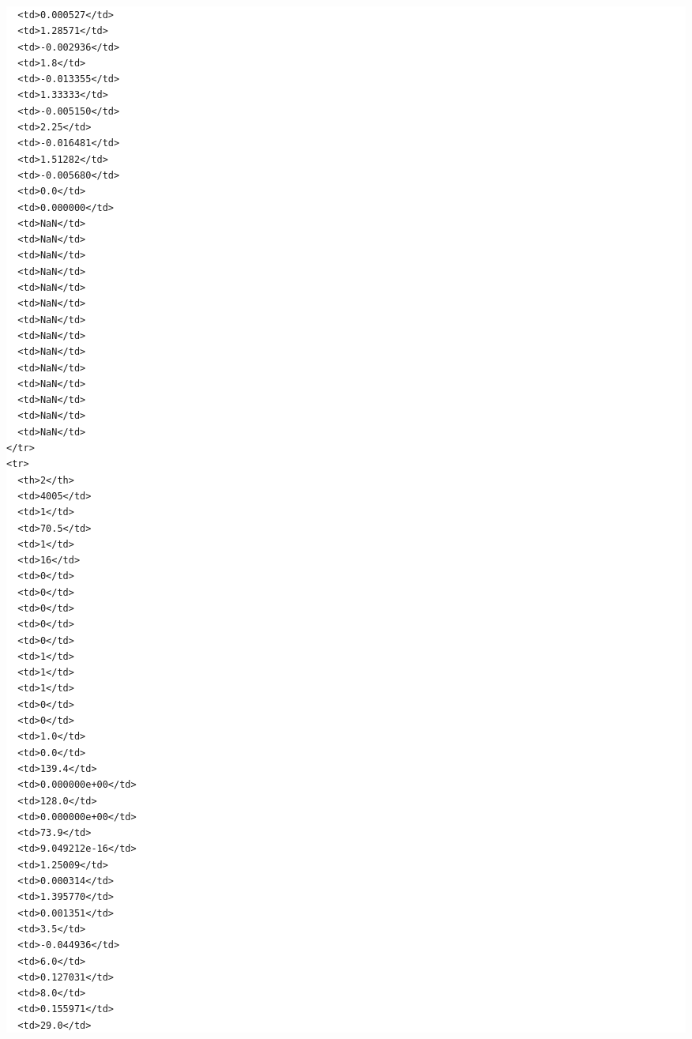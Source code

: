       <td>0.000527</td>
      <td>1.28571</td>
      <td>-0.002936</td>
      <td>1.8</td>
      <td>-0.013355</td>
      <td>1.33333</td>
      <td>-0.005150</td>
      <td>2.25</td>
      <td>-0.016481</td>
      <td>1.51282</td>
      <td>-0.005680</td>
      <td>0.0</td>
      <td>0.000000</td>
      <td>NaN</td>
      <td>NaN</td>
      <td>NaN</td>
      <td>NaN</td>
      <td>NaN</td>
      <td>NaN</td>
      <td>NaN</td>
      <td>NaN</td>
      <td>NaN</td>
      <td>NaN</td>
      <td>NaN</td>
      <td>NaN</td>
      <td>NaN</td>
      <td>NaN</td>
    </tr>
    <tr>
      <th>2</th>
      <td>4005</td>
      <td>1</td>
      <td>70.5</td>
      <td>1</td>
      <td>16</td>
      <td>0</td>
      <td>0</td>
      <td>0</td>
      <td>0</td>
      <td>0</td>
      <td>1</td>
      <td>1</td>
      <td>1</td>
      <td>0</td>
      <td>0</td>
      <td>1.0</td>
      <td>0.0</td>
      <td>139.4</td>
      <td>0.000000e+00</td>
      <td>128.0</td>
      <td>0.000000e+00</td>
      <td>73.9</td>
      <td>9.049212e-16</td>
      <td>1.25009</td>
      <td>0.000314</td>
      <td>1.395770</td>
      <td>0.001351</td>
      <td>3.5</td>
      <td>-0.044936</td>
      <td>6.0</td>
      <td>0.127031</td>
      <td>8.0</td>
      <td>0.155971</td>
      <td>29.0</td>